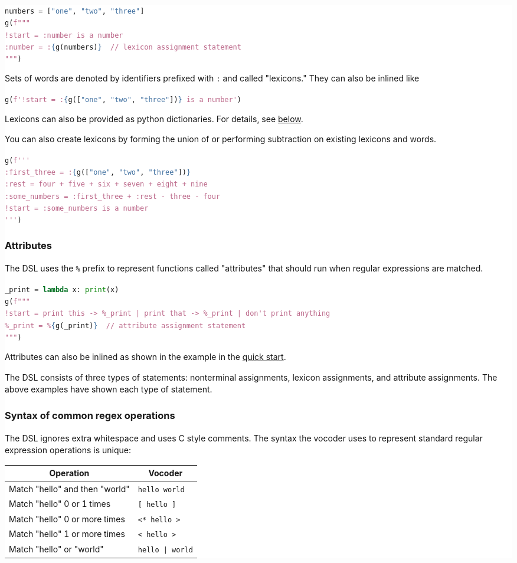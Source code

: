 ```python
numbers = ["one", "two", "three"]
g(f"""
!start = :number is a number
:number = :{g(numbers)}  // lexicon assignment statement
""")
```

Sets of words are denoted by identifiers prefixed with `:` and called "lexicons." They can also be inlined like

```python
g(f'!start = :{g(["one", "two", "three"])} is a number')
```

Lexicons can also be provided as python dictionaries. For details, see [below](#attributed-lexicons).

You can also create lexicons by forming the union of or performing subtraction on existing lexicons and words.

```python
g(f'''
:first_three = :{g(["one", "two", "three"])}
:rest = four + five + six + seven + eight + nine
:some_numbers = :first_three + :rest - three - four
!start = :some_numbers is a number
''')
```

### Attributes

The DSL uses the `%` prefix to represent functions called "attributes" that should run when regular expressions are matched.

```python
_print = lambda x: print(x)
g(f"""
!start = print this -> %_print | print that -> %_print | don't print anything
%_print = %{g(_print)}  // attribute assignment statement
""")
```

Attributes can also be inlined as shown in the example in the [quick start](#quick-start).

The DSL consists of three types of statements: nonterminal assignments, lexicon assignments, and attribute assignments. The above examples have shown each type of statement.

### Syntax of common regex operations

The DSL ignores extra whitespace and uses C style comments. The syntax the vocoder uses to represent standard regular expression operations is unique:

| Operation                      | Vocoder          |
| ------------------------------ | ---------------- |
| Match "hello" and then "world" | `hello world`    |
| Match "hello" 0 or 1 times     | `[ hello ]`      |
| Match "hello" 0 or more times  | `<* hello >`     |
| Match "hello" 1 or more times  | `< hello >`      |
| Match "hello" or "world"       | `hello \| world` |
